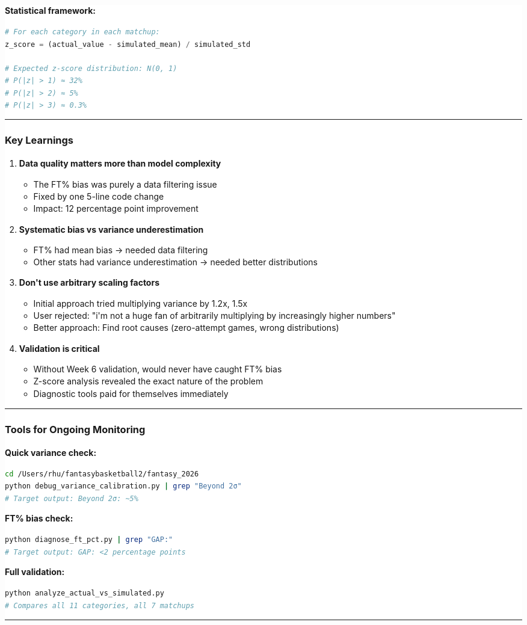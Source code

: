 **Statistical framework:**
```python
# For each category in each matchup:
z_score = (actual_value - simulated_mean) / simulated_std

# Expected z-score distribution: N(0, 1)
# P(|z| > 1) ≈ 32%
# P(|z| > 2) ≈ 5%
# P(|z| > 3) ≈ 0.3%
```

---

### Key Learnings

1. **Data quality matters more than model complexity**
   - The FT% bias was purely a data filtering issue
   - Fixed by one 5-line code change
   - Impact: 12 percentage point improvement

2. **Systematic bias vs variance underestimation**
   - FT% had mean bias → needed data filtering
   - Other stats had variance underestimation → needed better distributions

3. **Don't use arbitrary scaling factors**
   - Initial approach tried multiplying variance by 1.2x, 1.5x
   - User rejected: "i'm not a huge fan of arbitrarily multiplying by increasingly higher numbers"
   - Better approach: Find root causes (zero-attempt games, wrong distributions)

4. **Validation is critical**
   - Without Week 6 validation, would never have caught FT% bias
   - Z-score analysis revealed the exact nature of the problem
   - Diagnostic tools paid for themselves immediately

---

### Tools for Ongoing Monitoring

**Quick variance check:**
```bash
cd /Users/rhu/fantasybasketball2/fantasy_2026
python debug_variance_calibration.py | grep "Beyond 2σ"
# Target output: Beyond 2σ: ~5%
```

**FT% bias check:**
```bash
python diagnose_ft_pct.py | grep "GAP:"
# Target output: GAP: <2 percentage points
```

**Full validation:**
```bash
python analyze_actual_vs_simulated.py
# Compares all 11 categories, all 7 matchups
```

---